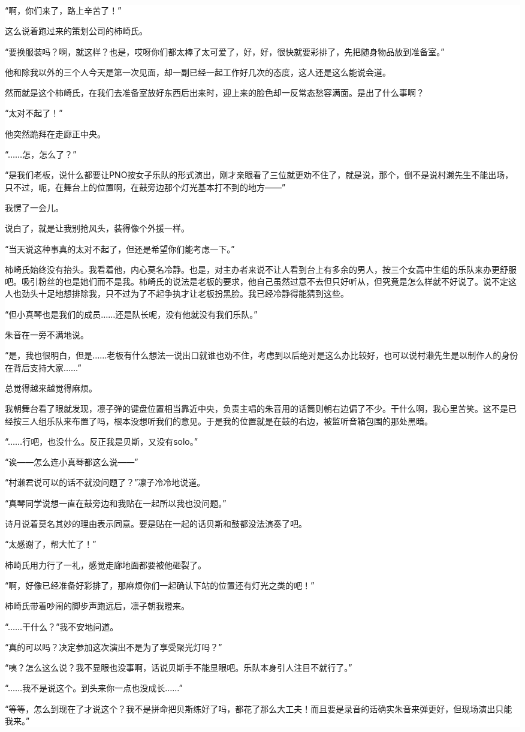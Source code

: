 “啊，你们来了，路上辛苦了！”

这么说着跑过来的策划公司的柿崎氏。

“要换服装吗？啊，就这样？也是，哎呀你们都太棒了太可爱了，好，好，很快就要彩排了，先把随身物品放到准备室。”

他和除我以外的三个人今天是第一次见面，却一副已经一起工作好几次的态度，这人还是这么能说会道。

然而就是这个柿崎氏，在我们去准备室放好东西后出来时，迎上来的脸色却一反常态愁容满面。是出了什么事啊？

“太对不起了！”

他突然跪拜在走廊正中央。

“……怎，怎么了？”

“是我们老板，说什么都要让PNO按女子乐队的形式演出，刚才亲眼看了三位就更劝不住了，就是说，那个，倒不是说村濑先生不能出场，只不过，呃，在舞台上的位置啊，在鼓旁边那个灯光基本打不到的地方——”

我愣了一会儿。

说白了，就是让我别抢风头，装得像个外援一样。

“当天说这种事真的太对不起了，但还是希望你们能考虑一下。”

柿崎氏始终没有抬头。我看着他，内心莫名冷静。也是，对主办者来说不让人看到台上有多余的男人，按三个女高中生组的乐队来办更舒服吧。吸引粉丝的也是她们而不是我。柿崎氏的说法是老板的要求，他自己虽然过意不去但只好听从，但究竟是怎么样就不好说了。说不定这人也劲头十足地想排除我，只不过为了不起争执才让老板扮黑脸。我已经冷静得能猜到这些。

“但小真琴也是我们的成员……还是队长呢，没有他就没有我们乐队。”

朱音在一旁不满地说。

“是，我也很明白，但是……老板有什么想法一说出口就谁也劝不住，考虑到以后绝对是这么办比较好，也可以说村濑先生是以制作人的身份在背后支持大家……”

总觉得越来越觉得麻烦。

我朝舞台看了眼就发现，凛子弹的键盘位置相当靠近中央，负责主唱的朱音用的话筒则朝右边偏了不少。干什么啊，我心里苦笑。这不是已经按三人组乐队来布置了吗，根本没想听我们的意见。于是我的位置就是在鼓的右边，被监听音箱包围的那处黑暗。

“……行吧，也没什么。反正我是贝斯，又没有solo。”

“诶——怎么连小真琴都这么说——”

“村濑君说可以的话不就没问题了？”凛子冷冷地说道。

“真琴同学说想一直在鼓旁边和我贴在一起所以我也没问题。”

诗月说着莫名其妙的理由表示同意。要是贴在一起的话贝斯和鼓都没法演奏了吧。

“太感谢了，帮大忙了！”

柿崎氏用力行了一礼，感觉走廊地面都要被他砸裂了。

“啊，好像已经准备好彩排了，那麻烦你们一起确认下站的位置还有灯光之类的吧！”

柿崎氏带着吵闹的脚步声跑远后，凛子朝我瞪来。

“……干什么？”我不安地问道。

“真的可以吗？决定参加这次演出不是为了享受聚光灯吗？”

“咦？怎么这么说？我不显眼也没事啊，话说贝斯手不能显眼吧。乐队本身引人注目不就行了。”

“……我不是说这个。到头来你一点也没成长……”

“等等，怎么到现在了才说这个？我不是拼命把贝斯练好了吗，都花了那么大工夫！而且要是录音的话确实朱音来弹更好，但现场演出只能我来。”
